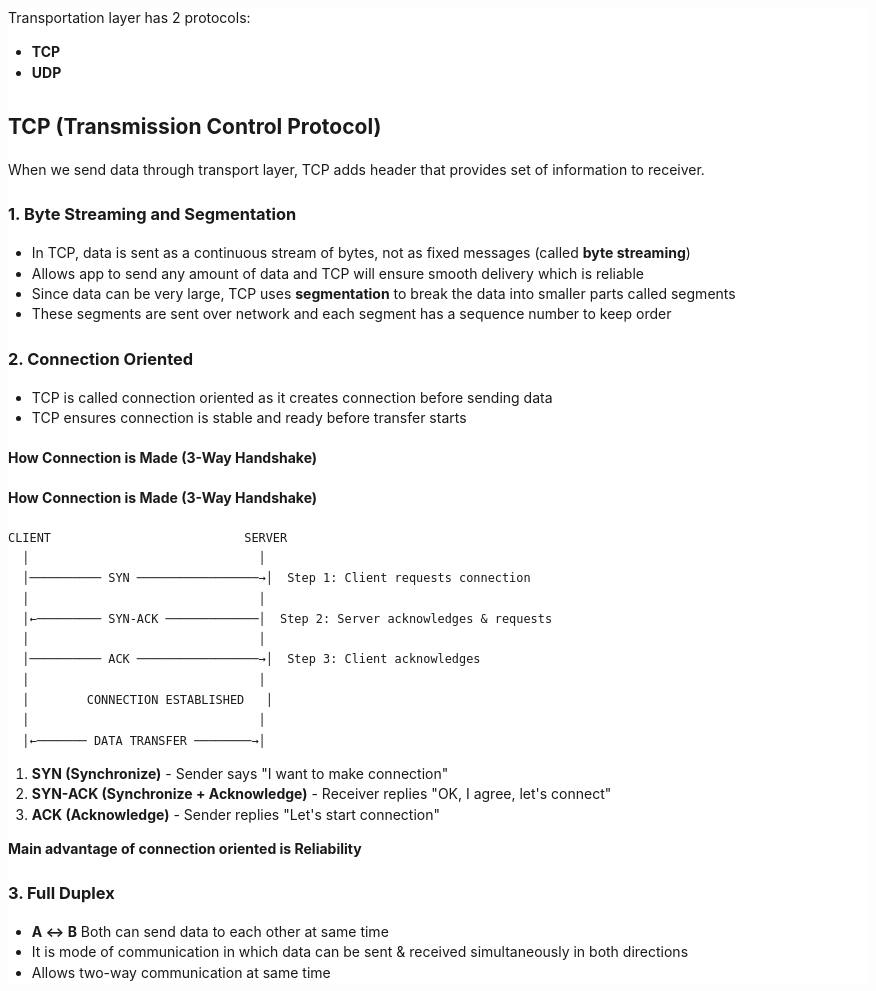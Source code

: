 Transportation layer has 2 protocols:

- **TCP**
- **UDP**

## TCP (Transmission Control Protocol)

When we send data through transport layer, TCP adds header that provides set of information to receiver.

### 1. Byte Streaming and Segmentation

- In TCP, data is sent as a continuous stream of bytes, not as fixed messages (called **byte streaming**)
- Allows app to send any amount of data and TCP will ensure smooth delivery which is reliable
- Since data can be very large, TCP uses **segmentation** to break the data into smaller parts called segments
- These segments are sent over network and each segment has a sequence number to keep order

### 2. Connection Oriented

- TCP is called connection oriented as it creates connection before sending data
- TCP ensures connection is stable and ready before transfer starts

#### How Connection is Made (3-Way Handshake)

#### How Connection is Made (3-Way Handshake)

```
CLIENT                           SERVER
  │                                │
  │────────── SYN ─────────────────→│  Step 1: Client requests connection
  │                                │
  │←───────── SYN-ACK ─────────────│  Step 2: Server acknowledges & requests
  │                                │
  │────────── ACK ─────────────────→│  Step 3: Client acknowledges
  │                                │
  │        CONNECTION ESTABLISHED   │
  │                                │
  │←─────── DATA TRANSFER ────────→│
```

1. **SYN (Synchronize)** - Sender says "I want to make connection"
2. **SYN-ACK (Synchronize + Acknowledge)** - Receiver replies "OK, I agree, let's connect"
3. **ACK (Acknowledge)** - Sender replies "Let's start connection"

**Main advantage of connection oriented is Reliability**

### 3. Full Duplex

- **A ↔ B** Both can send data to each other at same time
- It is mode of communication in which data can be sent & received simultaneously in both directions
- Allows two-way communication at same time

